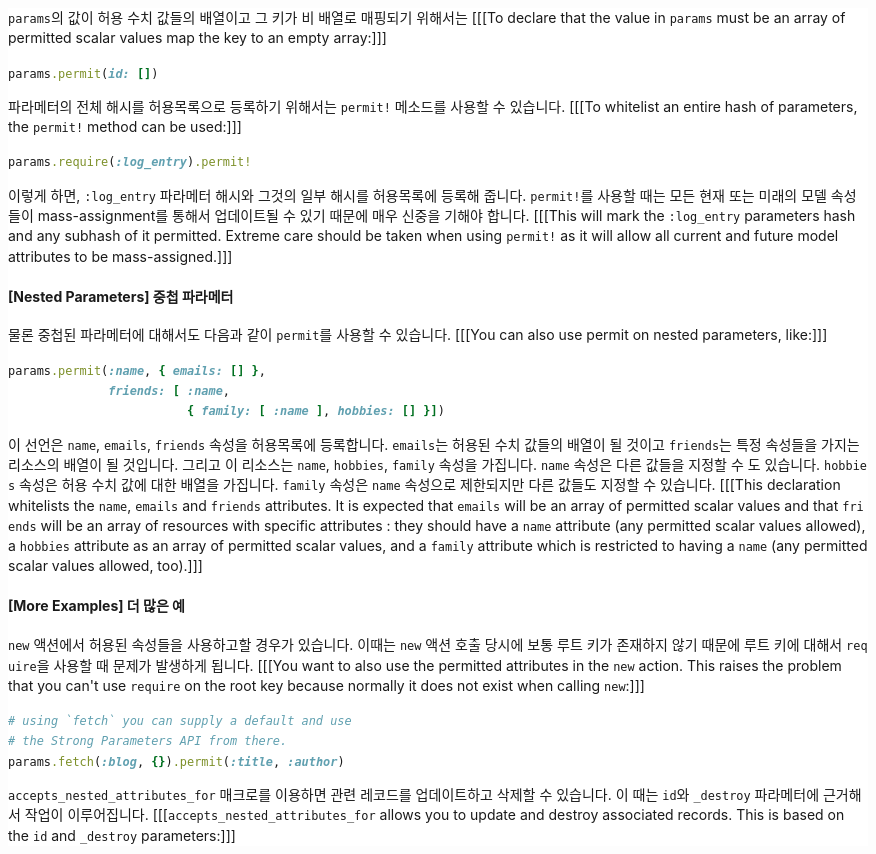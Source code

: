 `params`의 값이 허용 수치 값들의 배열이고 그 키가 비 배열로 매핑되기 위해서는 [[[To declare that the value in `params` must be an array of permitted
scalar values map the key to an empty array:]]]

```ruby
params.permit(id: [])
```

파라메터의 전체 해시를 허용목록으로 등록하기 위해서는 `permit!` 메소드를 사용할 수 있습니다. [[[To whitelist an entire hash of parameters, the `permit!` method can be
used:]]]

```ruby
params.require(:log_entry).permit!
```

이렇게 하면, `:log_entry` 파라메터 해시와 그것의 일부 해시를 허용목록에 등록해 줍니다. `permit!`를 사용할 때는 모든 현재 또는 미래의 모델 속성들이 mass-assignment를 통해서 업데이트될 수 있기 때문에 매우 신중을 기해야 합니다. [[[This will mark the `:log_entry` parameters hash and any subhash of it permitted.  Extreme care should be taken when using `permit!` as it will allow all current and future model attributes to be mass-assigned.]]]

#### [Nested Parameters] 중첩 파라메터

물론 중첩된 파라메터에 대해서도 다음과 같이 `permit`를 사용할 수 있습니다. [[[You can also use permit on nested parameters, like:]]]

```ruby
params.permit(:name, { emails: [] },
              friends: [ :name,
                         { family: [ :name ], hobbies: [] }])
```

이 선언은 `name`, `emails`, `friends` 속성을 허용목록에 등록합니다. `emails`는 허용된 수치 값들의 배열이 될 것이고 `friends`는 특정 속성들을 가지는 리소스의 배열이 될 것입니다. 그리고 이 리소스는 `name`, `hobbies`, `family` 속성을 가집니다. `name` 속성은 다른 값들을 지정할 수 도 있습니다. `hobbies` 속성은 허용 수치 값에 대한 배열을 가집니다. `family` 속성은 `name` 속성으로 제한되지만 다른 값들도 지정할 수 있습니다. [[[This declaration whitelists the `name`, `emails` and `friends` attributes. It is expected that `emails` will be an array of permitted scalar values and that `friends` will be an array of resources with specific attributes : they should have a `name` attribute (any permitted scalar values allowed), a `hobbies` attribute as an array of permitted scalar values, and a `family` attribute which is restricted to having a `name` (any permitted scalar values allowed, too).]]]

#### [More Examples] 더 많은 예

`new` 액션에서 허용된 속성들을 사용하고할 경우가 있습니다. 이때는 `new` 액션 호출 당시에 보통 루트 키가 존재하지 않기 때문에 루트 키에 대해서 `require`을 사용할 때 문제가 발생하게 됩니다. [[[You want to also use the permitted attributes in the `new`
action. This raises the problem that you can't use `require` on the
root key because normally it does not exist when calling `new`:]]]

```ruby
# using `fetch` you can supply a default and use
# the Strong Parameters API from there.
params.fetch(:blog, {}).permit(:title, :author)
```

`accepts_nested_attributes_for` 매크로를 이용하면 관련 레코드를 업데이트하고 삭제할 수 있습니다. 이 때는 `id`와 `_destroy` 파라메터에 근거해서 작업이 이루어집니다. [[[`accepts_nested_attributes_for` allows you to update and destroy
associated records. This is based on the `id` and `_destroy`
parameters:]]]
